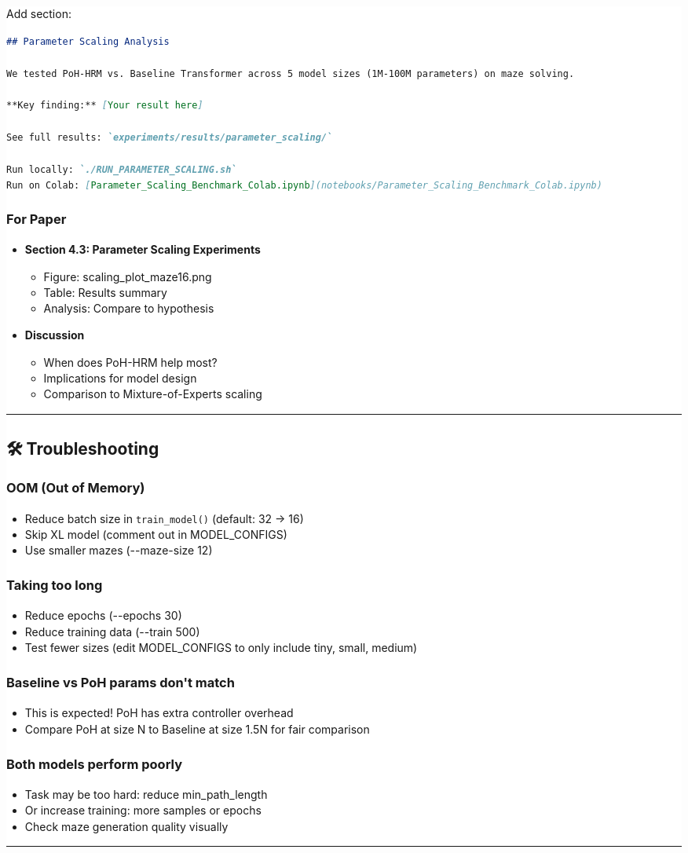 Add section:
```markdown
## Parameter Scaling Analysis

We tested PoH-HRM vs. Baseline Transformer across 5 model sizes (1M-100M parameters) on maze solving.

**Key finding:** [Your result here]

See full results: `experiments/results/parameter_scaling/`

Run locally: `./RUN_PARAMETER_SCALING.sh`  
Run on Colab: [Parameter_Scaling_Benchmark_Colab.ipynb](notebooks/Parameter_Scaling_Benchmark_Colab.ipynb)
```

### For Paper

- **Section 4.3: Parameter Scaling Experiments**
  - Figure: scaling_plot_maze16.png
  - Table: Results summary
  - Analysis: Compare to hypothesis

- **Discussion**
  - When does PoH-HRM help most?
  - Implications for model design
  - Comparison to Mixture-of-Experts scaling

---

## 🛠️ Troubleshooting

### OOM (Out of Memory)

- Reduce batch size in `train_model()` (default: 32 → 16)
- Skip XL model (comment out in MODEL_CONFIGS)
- Use smaller mazes (--maze-size 12)

### Taking too long

- Reduce epochs (--epochs 30)
- Reduce training data (--train 500)
- Test fewer sizes (edit MODEL_CONFIGS to only include tiny, small, medium)

### Baseline vs PoH params don't match

- This is expected! PoH has extra controller overhead
- Compare PoH at size N to Baseline at size 1.5N for fair comparison

### Both models perform poorly

- Task may be too hard: reduce min_path_length
- Or increase training: more samples or epochs
- Check maze generation quality visually

---